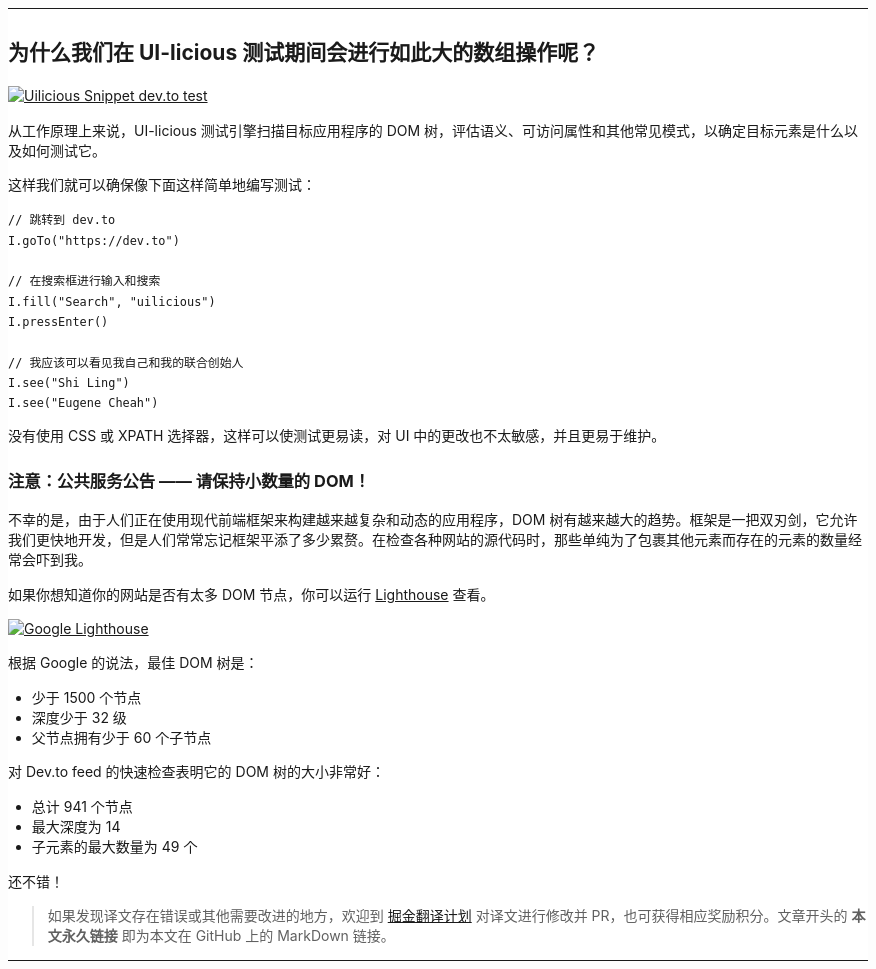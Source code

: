 
* * *

## 为什么我们在 UI-licious 测试期间会进行如此大的数组操作呢？

[![Uilicious Snippet dev.to test](https://res.cloudinary.com/practicaldev/image/fetch/s--5llcnkKt--/c_limit%2Cf_auto%2Cfl_progressive%2Cq_66%2Cw_880/https://thepracticaldev.s3.amazonaws.com/i/gyrtj5lk2b2bn89z7ra1.gif)](https://snippet.uilicious.com/test/public/1cUHCW368zsHrByzHCkzLE)

从工作原理上来说，UI-licious 测试引擎扫描目标应用程序的 DOM 树，评估语义、可访问属性和其他常见模式，以确定目标元素是什么以及如何测试它。

这样我们就可以确保像下面这样简单地编写测试：

```
// 跳转到 dev.to
I.goTo("https://dev.to")

// 在搜索框进行输入和搜索
I.fill("Search", "uilicious")
I.pressEnter()

// 我应该可以看见我自己和我的联合创始人
I.see("Shi Ling")
I.see("Eugene Cheah")
```

没有使用 CSS 或 XPATH 选择器，这样可以使测试更易读，对 UI 中的更改也不太敏感，并且更易于维护。

### 注意：公共服务公告 —— 请保持小数量的 DOM！

不幸的是，由于人们正在使用现代前端框架来构建越来越复杂和动态的应用程序，DOM 树有越来越大的趋势。框架是一把双刃剑，它允许我们更快地开发，但是人们常常忘记框架平添了多少累赘。在检查各种网站的源代码时，那些单纯为了包裹其他元素而存在的元素的数量经常会吓到我。

如果你想知道你的网站是否有太多 DOM 节点，你可以运行 [Lighthouse](https://developers.google.com/web/tools/lighthouse/) 查看。

[![Google Lighthouse](https://res.cloudinary.com/practicaldev/image/fetch/s--OZ3aIjva--/c_limit%2Cf_auto%2Cfl_progressive%2Cq_auto%2Cw_880/https://developers.google.com/web/progressive-web-apps/images/pwa-lighthouse.png)](https://res.cloudinary.com/practicaldev/image/fetch/s--OZ3aIjva--/c_limit%2Cf_auto%2Cfl_progressive%2Cq_auto%2Cw_880/https://developers.google.com/web/progressive-web-apps/images/pwa-lighthouse.png)

根据 Google 的说法，最佳 DOM 树是：

*   少于 1500 个节点
*   深度少于 32 级
*   父节点拥有少于 60 个子节点

对 Dev.to feed 的快速检查表明它的 DOM 树的大小非常好：

*   总计 941 个节点
*   最大深度为 14
*   子元素的最大数量为 49 个

还不错！

> 如果发现译文存在错误或其他需要改进的地方，欢迎到 [掘金翻译计划](https://github.com/xitu/gold-miner) 对译文进行修改并 PR，也可获得相应奖励积分。文章开头的 **本文永久链接** 即为本文在 GitHub 上的 MarkDown 链接。

---